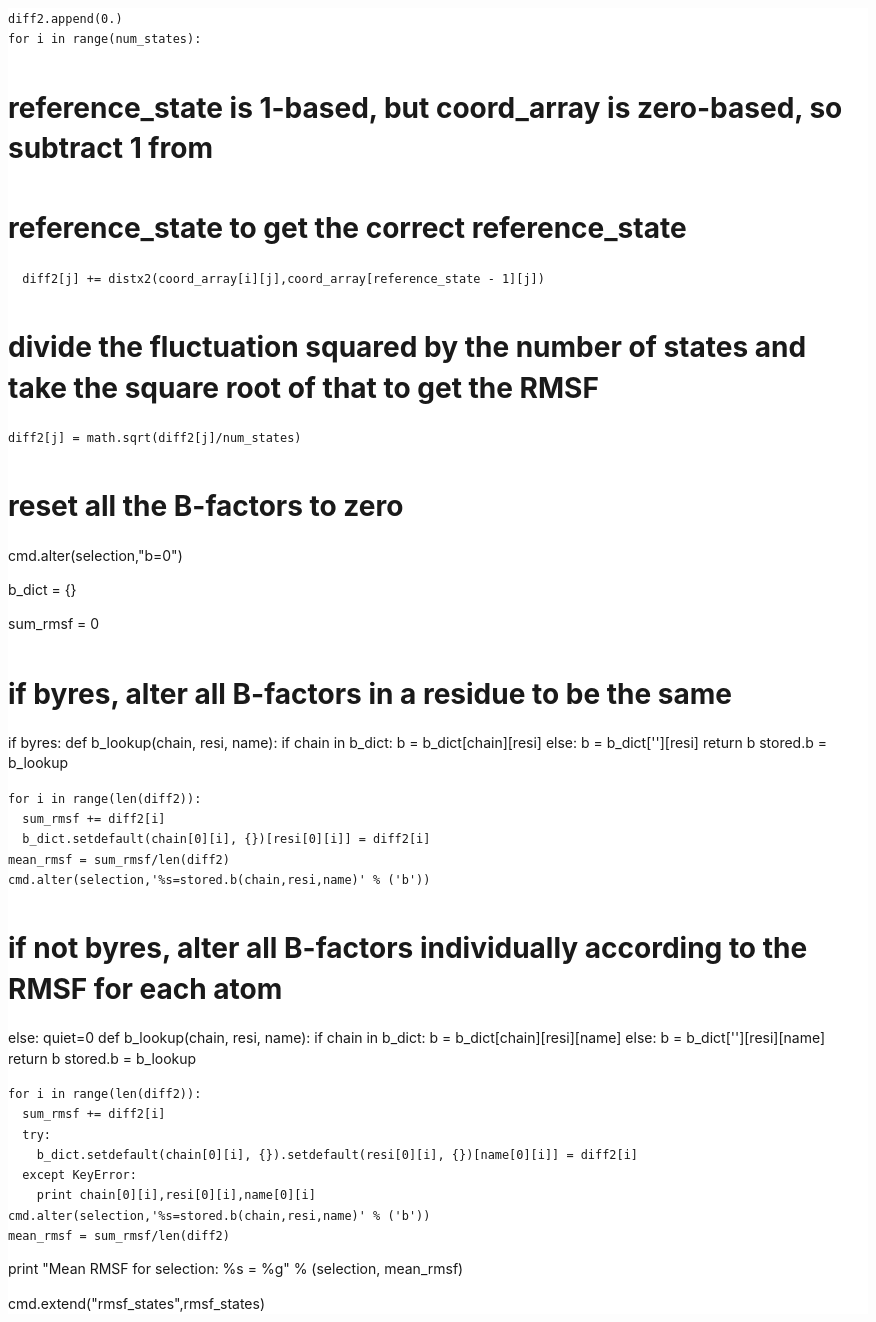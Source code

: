     diff2.append(0.)
    for i in range(num_states):

# reference_state is 1-based, but coord_array is zero-based, so subtract 1 from 
# reference_state to get the correct reference_state
      diff2[j] += distx2(coord_array[i][j],coord_array[reference_state - 1][j])

# divide the fluctuation squared by the number of states and take the square root of that to get the RMSF
    diff2[j] = math.sqrt(diff2[j]/num_states)

# reset all the B-factors to zero
  cmd.alter(selection,"b=0")

  b_dict = {}

  sum_rmsf = 0
# if byres, alter all B-factors in a residue to be the same
  if byres:
    def b_lookup(chain, resi, name):
      if chain in b_dict:
        b = b_dict[chain][resi]
      else:
        b = b_dict[''][resi]
      return b
    stored.b = b_lookup

    for i in range(len(diff2)):
      sum_rmsf += diff2[i]
      b_dict.setdefault(chain[0][i], {})[resi[0][i]] = diff2[i]
    mean_rmsf = sum_rmsf/len(diff2)
    cmd.alter(selection,'%s=stored.b(chain,resi,name)' % ('b'))

# if not byres, alter all B-factors individually according to the RMSF for each atom
  else:
    quiet=0
    def b_lookup(chain, resi, name):
      if chain in b_dict:
        b = b_dict[chain][resi][name]
      else:
        b = b_dict[''][resi][name]
      return b
    stored.b = b_lookup

    for i in range(len(diff2)):
      sum_rmsf += diff2[i]
      try:
        b_dict.setdefault(chain[0][i], {}).setdefault(resi[0][i], {})[name[0][i]] = diff2[i]
      except KeyError:
        print chain[0][i],resi[0][i],name[0][i]
    cmd.alter(selection,'%s=stored.b(chain,resi,name)' % ('b'))
    mean_rmsf = sum_rmsf/len(diff2)

  print "Mean RMSF for selection: %s = %g" % (selection, mean_rmsf)

cmd.extend("rmsf_states",rmsf_states)
